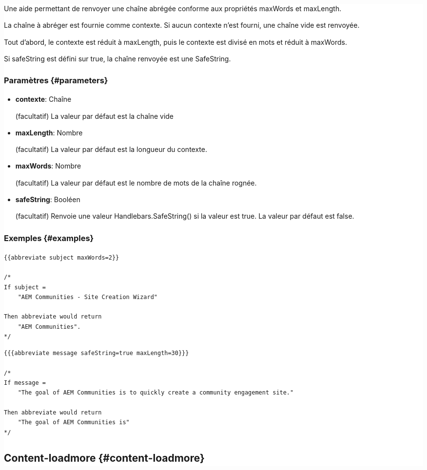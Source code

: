 Une aide permettant de renvoyer une chaîne abrégée conforme aux propriétés maxWords et maxLength.

La chaîne à abréger est fournie comme contexte. Si aucun contexte n’est fourni, une chaîne vide est renvoyée.

Tout d’abord, le contexte est réduit à maxLength, puis le contexte est divisé en mots et réduit à maxWords.

Si safeString est défini sur true, la chaîne renvoyée est une SafeString.

### Paramètres {#parameters}

* **contexte**: Chaîne

   (facultatif) La valeur par défaut est la chaîne vide

* **maxLength**: Nombre

   (facultatif) La valeur par défaut est la longueur du contexte.

* **maxWords**: Nombre

   (facultatif) La valeur par défaut est le nombre de mots de la chaîne rognée.

* **safeString**: Booléen

   (facultatif) Renvoie une valeur Handlebars.SafeString() si la valeur est true. La valeur par défaut est false.

### Exemples {#examples}

```
{{abbreviate subject maxWords=2}}

/*
If subject =
    "AEM Communities - Site Creation Wizard"

Then abbreviate would return
    "AEM Communities".
*/
```

```
{{{abbreviate message safeString=true maxLength=30}}}

/*
If message =
    "The goal of AEM Communities is to quickly create a community engagement site."

Then abbreviate would return
    "The goal of AEM Communities is"
*/
```

## Content-loadmore {#content-loadmore}

